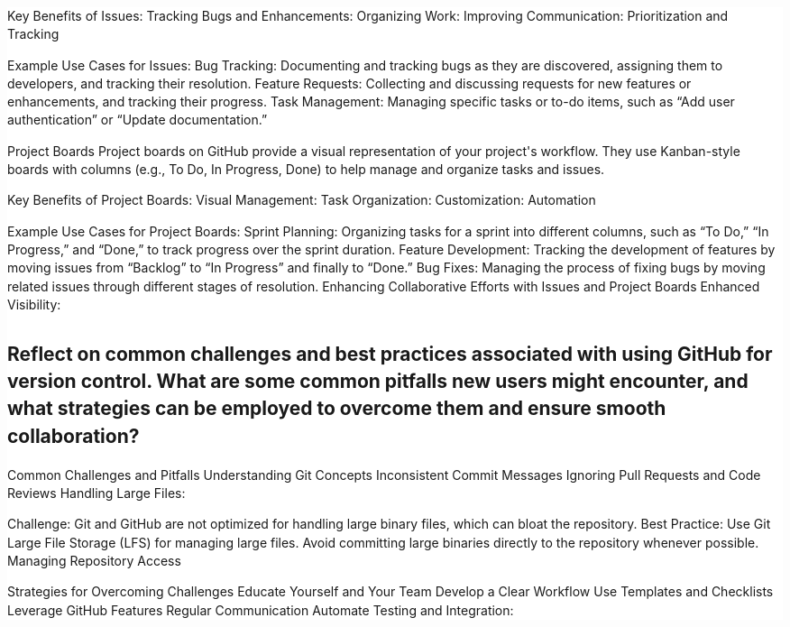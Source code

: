 Key Benefits of Issues:
Tracking Bugs and Enhancements:
Organizing Work:
Improving Communication:
Prioritization and Tracking

Example Use Cases for Issues:
Bug Tracking: Documenting and tracking bugs as they are discovered, assigning them to developers, and tracking their resolution.
Feature Requests: Collecting and discussing requests for new features or enhancements, and tracking their progress.
Task Management: Managing specific tasks or to-do items, such as “Add user authentication” or “Update documentation.”

Project Boards
Project boards on GitHub provide a visual representation of your project's workflow. They use Kanban-style boards with columns (e.g., To Do, In Progress, Done) to help manage and organize tasks and issues.

Key Benefits of Project Boards:
Visual Management:
Task Organization:
Customization:
Automation

Example Use Cases for Project Boards:
Sprint Planning: Organizing tasks for a sprint into different columns, such as “To Do,” “In Progress,” and “Done,” to track progress over the sprint duration.
Feature Development: Tracking the development of features by moving issues from “Backlog” to “In Progress” and finally to “Done.”
Bug Fixes: Managing the process of fixing bugs by moving related issues through different stages of resolution.
Enhancing Collaborative Efforts with Issues and Project Boards
Enhanced Visibility:


## Reflect on common challenges and best practices associated with using GitHub for version control. What are some common pitfalls new users might encounter, and what strategies can be employed to overcome them and ensure smooth collaboration?

Common Challenges and Pitfalls
Understanding Git Concepts
Inconsistent Commit Messages
Ignoring Pull Requests and Code Reviews
Handling Large Files:

Challenge: Git and GitHub are not optimized for handling large binary files, which can bloat the repository.
Best Practice: Use Git Large File Storage (LFS) for managing large files. Avoid committing large binaries directly to the repository whenever possible.
Managing Repository Access

Strategies for Overcoming Challenges
Educate Yourself and Your Team
Develop a Clear Workflow
Use Templates and Checklists
Leverage GitHub Features
Regular Communication
Automate Testing and Integration:
